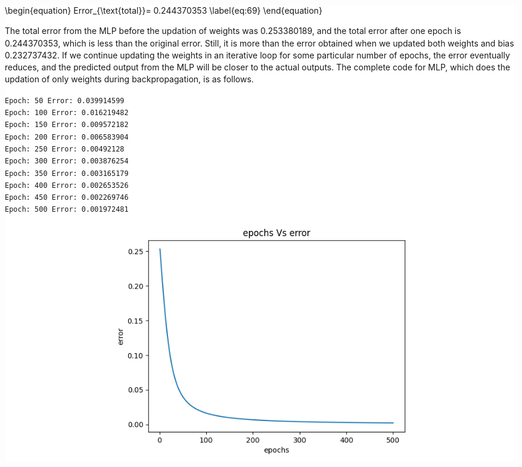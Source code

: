 \begin{equation}
  Error_{\text{total}}= 0.244370353
  \label{eq:69}
\end{equation}

The total error from the MLP before the updation of weights was $0.253380189$, and the total error after one epoch is $0.244370353$, which is less than the original error. Still, it is more than the error obtained when we updated both weights and bias $0.232737432$. If we continue updating the weights in an iterative loop for some particular number of epochs, the error eventually reduces, and the predicted output from the MLP will be closer to the actual outputs. The complete code for MLP, which does the updation of only weights during backpropagation, is as follows.

<script src="https://gist.github.com/svgurlahosur/94f57d18082d12c432ffcd5f709ed665.js"></script>

    Epoch: 50 Error: 0.039914599
    Epoch: 100 Error: 0.016219482
    Epoch: 150 Error: 0.009572182
    Epoch: 200 Error: 0.006583904
    Epoch: 250 Error: 0.00492128
    Epoch: 300 Error: 0.003876254
    Epoch: 350 Error: 0.003165179
    Epoch: 400 Error: 0.002653526
    Epoch: 450 Error: 0.002269746
    Epoch: 500 Error: 0.001972481



<div style="text-align: center;">
    <img src="/images/posts/neural-network/error_w.png" alt="drawing" style="width:500px;"/>
</div>
